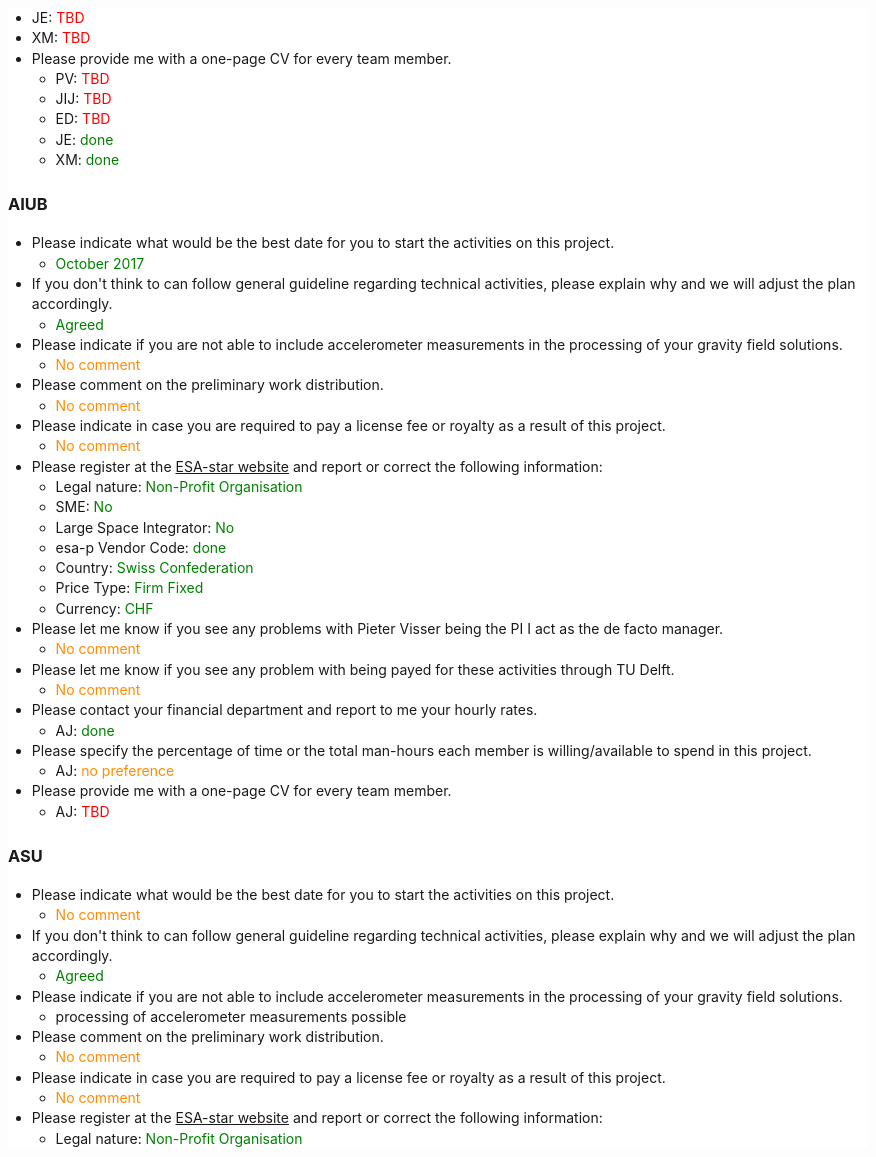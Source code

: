   - JE: <span style="color:red">TBD</span>
  - XM: <span style="color:red">TBD</span>
- Please provide me with a one-page CV for every team member.
  - PV: <span style="color:red">TBD</span>
  - JIJ: <span style="color:red">TBD</span>
  - ED: <span style="color:red">TBD</span>
  - JE: <span style="color:green">done</span>
  - XM: <span style="color:green">done</span>

### AIUB

- Please indicate what would be the best date for you to start the activities on this project.
  - <span style="color:green">October 2017</span>
- If you don't think to can follow general guideline regarding technical activities, please explain why and we will adjust the plan accordingly.
  - <span style="color:green">Agreed</span>
- Please indicate if you are not able to include accelerometer measurements in the processing of your gravity field solutions.
  - <span style="color:DarkOrange">No comment</span>
- Please comment on the preliminary work distribution.
  - <span style="color:DarkOrange">No comment</span>
- Please indicate in case you are required to pay a license fee or royalty as a result of this project.
  - <span style="color:DarkOrange">No comment</span>
- Please register at the [ESA-star website](https://esastar-emr.sso.esa.int/) and report or correct the following information:
  - Legal nature: <span style="color:green">Non-Profit Organisation</span>
  - SME: <span style="color:green">No</span>
  - Large Space Integrator: <span style="color:green">No</span>
  - esa-p Vendor Code: <span style="color:green">done</span>
  - Country: <span style="color:green">Swiss Confederation</span>
  - Price Type: <span style="color:green">Firm Fixed</span>
  - Currency: <span style="color:green">CHF</span>
- Please let me know if you see any problems with Pieter Visser being the PI I act as the de facto manager.
  - <span style="color:DarkOrange">No comment</span>
- Please let me know if you see any problem with being payed for these activities through TU Delft.
  - <span style="color:DarkOrange">No comment</span>
- Please contact your financial department and report to me your hourly rates.
  - AJ: <span style="color:green">done</span>
- Please specify the percentage of time or the total man-hours each member is willing/available to spend in this project.
  - AJ: <span style="color:DarkOrange">no preference</span>
- Please provide me with a one-page CV for every team member.
  - AJ: <span style="color:red">TBD</span>

### ASU

- Please indicate what would be the best date for you to start the activities on this project.
  - <span style="color:DarkOrange">No comment</span>
- If you don't think to can follow general guideline regarding technical activities, please explain why and we will adjust the plan accordingly.
  - <span style="color:green">Agreed</span>
- Please indicate if you are not able to include accelerometer measurements in the processing of your gravity field solutions.
  - processing of accelerometer measurements possible
- Please comment on the preliminary work distribution.
  - <span style="color:DarkOrange">No comment</span>
- Please indicate in case you are required to pay a license fee or royalty as a result of this project.
  - <span style="color:DarkOrange">No comment</span>
- Please register at the [ESA-star website](https://esastar-emr.sso.esa.int/) and report or correct the following information:
  - Legal nature: <span style="color:green">Non-Profit Organisation</span>